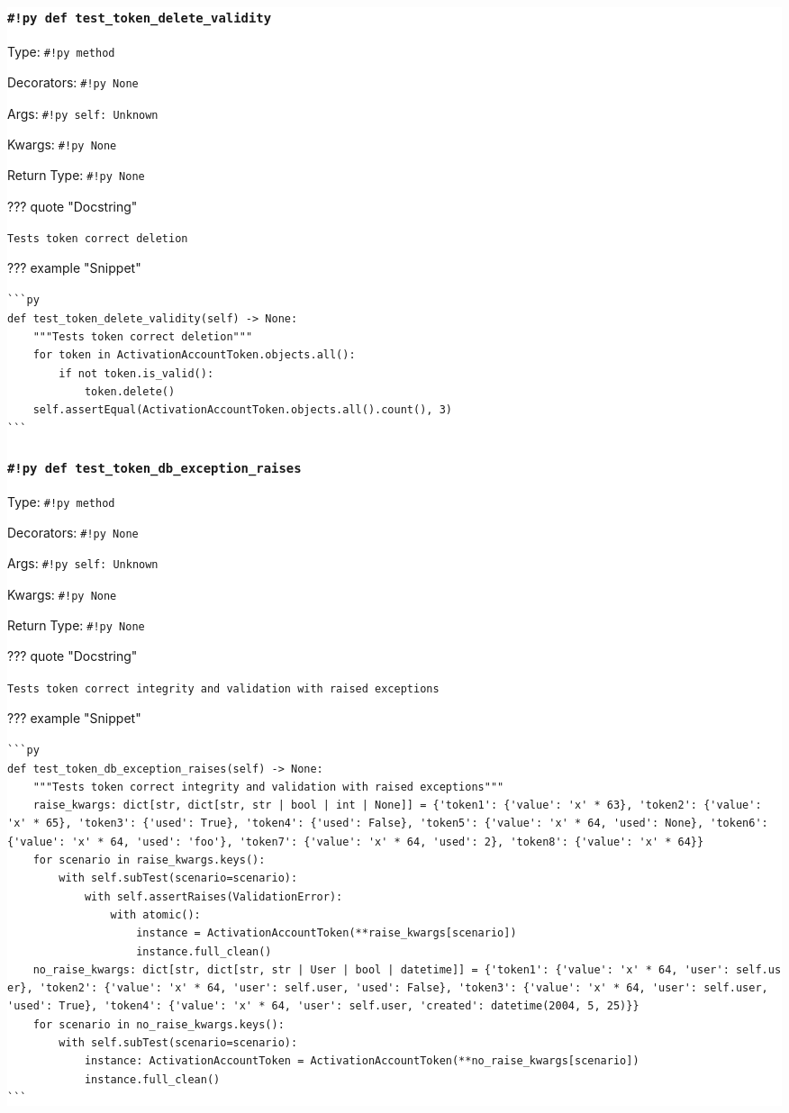 ### `#!py def test_token_delete_validity`

Type: `#!py method`

Decorators: `#!py None`

Args: `#!py self: Unknown`

Kwargs: `#!py None`

Return Type: `#!py None`

??? quote "Docstring"

    Tests token correct deletion

??? example "Snippet"

    ```py
    def test_token_delete_validity(self) -> None:
        """Tests token correct deletion"""
        for token in ActivationAccountToken.objects.all():
            if not token.is_valid():
                token.delete()
        self.assertEqual(ActivationAccountToken.objects.all().count(), 3)
    ```

### `#!py def test_token_db_exception_raises`

Type: `#!py method`

Decorators: `#!py None`

Args: `#!py self: Unknown`

Kwargs: `#!py None`

Return Type: `#!py None`

??? quote "Docstring"

    Tests token correct integrity and validation with raised exceptions

??? example "Snippet"

    ```py
    def test_token_db_exception_raises(self) -> None:
        """Tests token correct integrity and validation with raised exceptions"""
        raise_kwargs: dict[str, dict[str, str | bool | int | None]] = {'token1': {'value': 'x' * 63}, 'token2': {'value': 'x' * 65}, 'token3': {'used': True}, 'token4': {'used': False}, 'token5': {'value': 'x' * 64, 'used': None}, 'token6': {'value': 'x' * 64, 'used': 'foo'}, 'token7': {'value': 'x' * 64, 'used': 2}, 'token8': {'value': 'x' * 64}}
        for scenario in raise_kwargs.keys():
            with self.subTest(scenario=scenario):
                with self.assertRaises(ValidationError):
                    with atomic():
                        instance = ActivationAccountToken(**raise_kwargs[scenario])
                        instance.full_clean()
        no_raise_kwargs: dict[str, dict[str, str | User | bool | datetime]] = {'token1': {'value': 'x' * 64, 'user': self.user}, 'token2': {'value': 'x' * 64, 'user': self.user, 'used': False}, 'token3': {'value': 'x' * 64, 'user': self.user, 'used': True}, 'token4': {'value': 'x' * 64, 'user': self.user, 'created': datetime(2004, 5, 25)}}
        for scenario in no_raise_kwargs.keys():
            with self.subTest(scenario=scenario):
                instance: ActivationAccountToken = ActivationAccountToken(**no_raise_kwargs[scenario])
                instance.full_clean()
    ```
